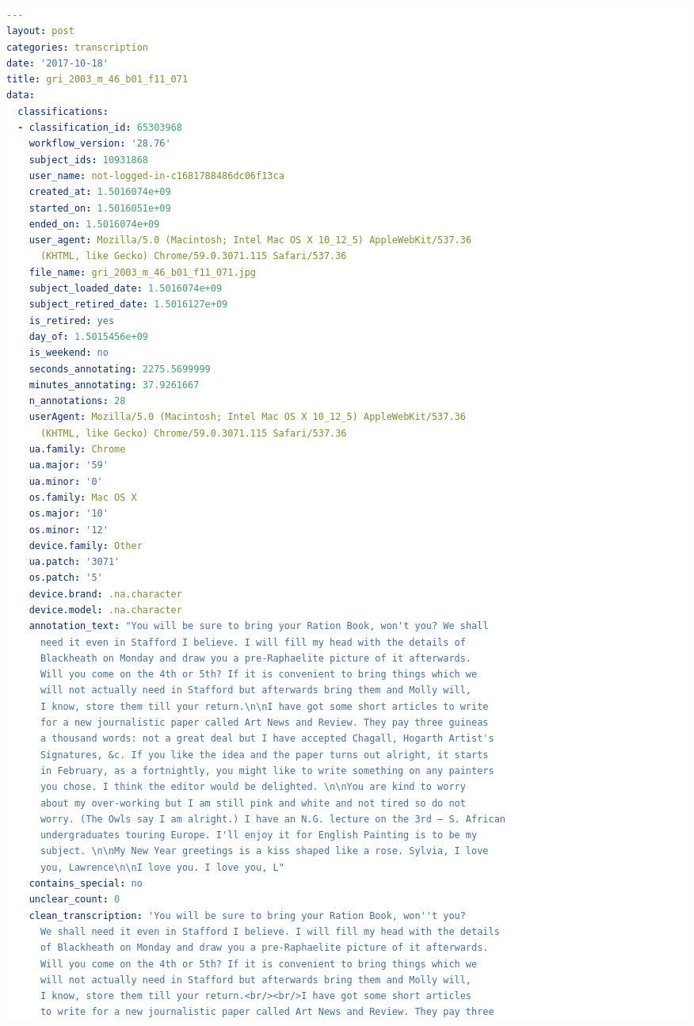 ```yaml
---
layout: post
categories: transcription
date: '2017-10-18'
title: gri_2003_m_46_b01_f11_071
data:
  classifications:
  - classification_id: 65303968
    workflow_version: '28.76'
    subject_ids: 10931868
    user_name: not-logged-in-c1681788486dc06f13ca
    created_at: 1.5016074e+09
    started_on: 1.5016051e+09
    ended_on: 1.5016074e+09
    user_agent: Mozilla/5.0 (Macintosh; Intel Mac OS X 10_12_5) AppleWebKit/537.36
      (KHTML, like Gecko) Chrome/59.0.3071.115 Safari/537.36
    file_name: gri_2003_m_46_b01_f11_071.jpg
    subject_loaded_date: 1.5016074e+09
    subject_retired_date: 1.5016127e+09
    is_retired: yes
    day_of: 1.5015456e+09
    is_weekend: no
    seconds_annotating: 2275.5699999
    minutes_annotating: 37.9261667
    n_annotations: 28
    userAgent: Mozilla/5.0 (Macintosh; Intel Mac OS X 10_12_5) AppleWebKit/537.36
      (KHTML, like Gecko) Chrome/59.0.3071.115 Safari/537.36
    ua.family: Chrome
    ua.major: '59'
    ua.minor: '0'
    os.family: Mac OS X
    os.major: '10'
    os.minor: '12'
    device.family: Other
    ua.patch: '3071'
    os.patch: '5'
    device.brand: .na.character
    device.model: .na.character
    annotation_text: "You will be sure to bring your Ration Book, won't you? We shall
      need it even in Stafford I believe. I will fill my head with the details of
      Blackheath on Monday and draw you a pre-Raphaelite picture of it afterwards.
      Will you come on the 4th or 5th? If it is convenient to bring things which we
      will not actually need in Stafford but afterwards bring them and Molly will,
      I know, store them till your return.\n\nI have got some short articles to write
      for a new journalistic paper called Art News and Review. They pay three guineas
      a thousand words: not a great deal but I have accepted Chagall, Hogarth Artist's
      Signatures, &c. If you like the idea and the paper turns out alright, it starts
      in February, as a fortnightly, you might like to write something on any painters
      you chose. I think the editor would be delighted. \n\nYou are kind to worry
      about my over-working but I am still pink and white and not tired so do not
      worry. (The Owls say I am alright.) I have an N.G. lecture on the 3rd – S. African
      undergraduates touring Europe. I'll enjoy it for English Painting is to be my
      subject. \n\nMy New Year greetings is a kiss shaped like a rose. Sylvia, I love
      you, Lawrence\n\nI love you. I love you, L"
    contains_special: no
    unclear_count: 0
    clean_transcription: 'You will be sure to bring your Ration Book, won''t you?
      We shall need it even in Stafford I believe. I will fill my head with the details
      of Blackheath on Monday and draw you a pre-Raphaelite picture of it afterwards.
      Will you come on the 4th or 5th? If it is convenient to bring things which we
      will not actually need in Stafford but afterwards bring them and Molly will,
      I know, store them till your return.<br/><br/>I have got some short articles
      to write for a new journalistic paper called Art News and Review. They pay three
```